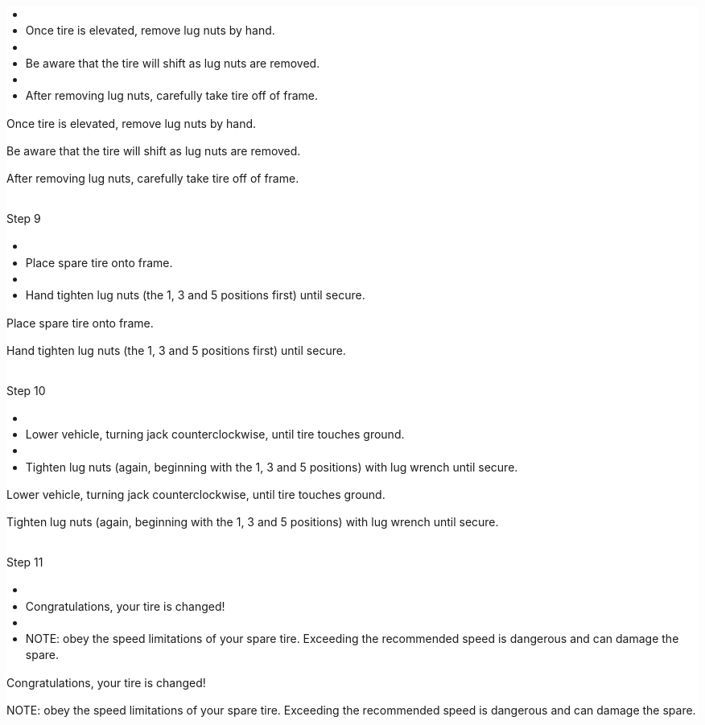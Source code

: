  
- 
 - Once tire is elevated, remove lug nuts by hand.
 - 
 - Be aware that the tire will shift as lug nuts are removed.
 - 
 - After removing lug nuts, carefully take tire off of frame.

 
Once tire is elevated, remove lug nuts by hand.
 
Be aware that the tire will shift as lug nuts are removed.
 
After removing lug nuts, carefully take tire off of frame.
 
## 

Step 9


 
- 
 - Place spare tire onto frame.
 - 
 - Hand tighten lug nuts (the 1, 3 and 5 positions first) until secure.

 
Place spare tire onto frame.
 
Hand tighten lug nuts (the 1, 3 and 5 positions first) until secure.
 
## 

Step 10


 
- 
 - Lower vehicle, turning jack counterclockwise, until tire touches ground.
 - 
 - Tighten lug nuts (again, beginning with the 1, 3 and 5 positions) with lug wrench until secure.

 
Lower vehicle, turning jack counterclockwise, until tire touches ground.
 
Tighten lug nuts (again, beginning with the 1, 3 and 5 positions) with lug wrench until secure.
 
## 

Step 11


 
- 
 - Congratulations, your tire is changed!
 - 
 - NOTE: obey the speed limitations of your spare tire.  Exceeding the recommended speed is dangerous and can damage the spare.

 
Congratulations, your tire is changed!
 
NOTE: obey the speed limitations of your spare tire.  Exceeding the recommended speed is dangerous and can damage the spare.
 
